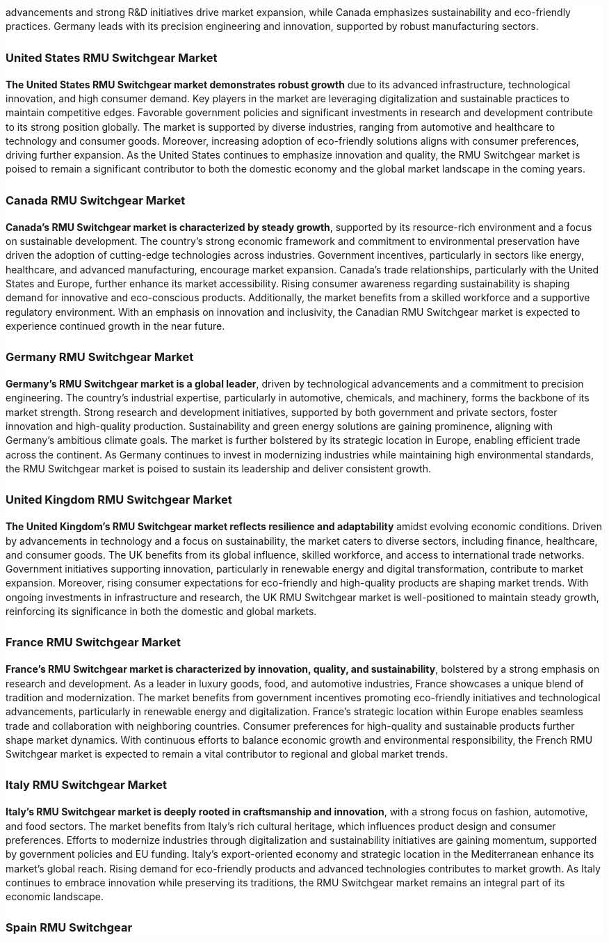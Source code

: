 advancements and strong R&amp;D initiatives drive market expansion, while Canada emphasizes sustainability and eco-friendly practices. Germany leads with its precision engineering and innovation, supported by robust manufacturing sectors.</span></em></p></blockquote><h3><strong>United States RMU Switchgear Market</strong></h3><p><strong>The United States RMU Switchgear market demonstrates robust growth</strong> due to its advanced infrastructure, technological innovation, and high consumer demand. Key players in the market are leveraging digitalization and sustainable practices to maintain competitive edges. Favorable government policies and significant investments in research and development contribute to its strong position globally. The market is supported by diverse industries, ranging from automotive and healthcare to technology and consumer goods. Moreover, increasing adoption of eco-friendly solutions aligns with consumer preferences, driving further expansion. As the United States continues to emphasize innovation and quality, the RMU Switchgear market is poised to remain a significant contributor to both the domestic economy and the global market landscape in the coming years.</p><h3><strong>Canada RMU Switchgear Market</strong></h3><p><strong>Canada&rsquo;s RMU Switchgear market is characterized by steady growth</strong>, supported by its resource-rich environment and a focus on sustainable development. The country&rsquo;s strong economic framework and commitment to environmental preservation have driven the adoption of cutting-edge technologies across industries. Government incentives, particularly in sectors like energy, healthcare, and advanced manufacturing, encourage market expansion. Canada&rsquo;s trade relationships, particularly with the United States and Europe, further enhance its market accessibility. Rising consumer awareness regarding sustainability is shaping demand for innovative and eco-conscious products. Additionally, the market benefits from a skilled workforce and a supportive regulatory environment. With an emphasis on innovation and inclusivity, the Canadian RMU Switchgear market is expected to experience continued growth in the near future.</p><h3><strong>Germany RMU Switchgear Market</strong></h3><p><strong>Germany&rsquo;s RMU Switchgear market is a global leader</strong>, driven by technological advancements and a commitment to precision engineering. The country&rsquo;s industrial expertise, particularly in automotive, chemicals, and machinery, forms the backbone of its market strength. Strong research and development initiatives, supported by both government and private sectors, foster innovation and high-quality production. Sustainability and green energy solutions are gaining prominence, aligning with Germany&rsquo;s ambitious climate goals. The market is further bolstered by its strategic location in Europe, enabling efficient trade across the continent. As Germany continues to invest in modernizing industries while maintaining high environmental standards, the RMU Switchgear market is poised to sustain its leadership and deliver consistent growth.</p><h3><strong>United Kingdom RMU Switchgear Market</strong></h3><p><strong>The United Kingdom&rsquo;s RMU Switchgear market reflects resilience and adaptability</strong> amidst evolving economic conditions. Driven by advancements in technology and a focus on sustainability, the market caters to diverse sectors, including finance, healthcare, and consumer goods. The UK benefits from its global influence, skilled workforce, and access to international trade networks. Government initiatives supporting innovation, particularly in renewable energy and digital transformation, contribute to market expansion. Moreover, rising consumer expectations for eco-friendly and high-quality products are shaping market trends. With ongoing investments in infrastructure and research, the UK RMU Switchgear market is well-positioned to maintain steady growth, reinforcing its significance in both the domestic and global markets.</p><h3><strong>France RMU Switchgear Market</strong></h3><p><strong>France&rsquo;s RMU Switchgear market is characterized by innovation, quality, and sustainability</strong>, bolstered by a strong emphasis on research and development. As a leader in luxury goods, food, and automotive industries, France showcases a unique blend of tradition and modernization. The market benefits from government incentives promoting eco-friendly initiatives and technological advancements, particularly in renewable energy and digitalization. France&rsquo;s strategic location within Europe enables seamless trade and collaboration with neighboring countries. Consumer preferences for high-quality and sustainable products further shape market dynamics. With continuous efforts to balance economic growth and environmental responsibility, the French RMU Switchgear market is expected to remain a vital contributor to regional and global market trends.</p><h3><strong>Italy RMU Switchgear Market</strong></h3><p><strong>Italy&rsquo;s RMU Switchgear market is deeply rooted in craftsmanship and innovation</strong>, with a strong focus on fashion, automotive, and food sectors. The market benefits from Italy&rsquo;s rich cultural heritage, which influences product design and consumer preferences. Efforts to modernize industries through digitalization and sustainability initiatives are gaining momentum, supported by government policies and EU funding. Italy&rsquo;s export-oriented economy and strategic location in the Mediterranean enhance its market&rsquo;s global reach. Rising demand for eco-friendly products and advanced technologies contributes to market growth. As Italy continues to embrace innovation while preserving its traditions, the RMU Switchgear market remains an integral part of its economic landscape.</p><h3><strong>Spain RMU Switchgear